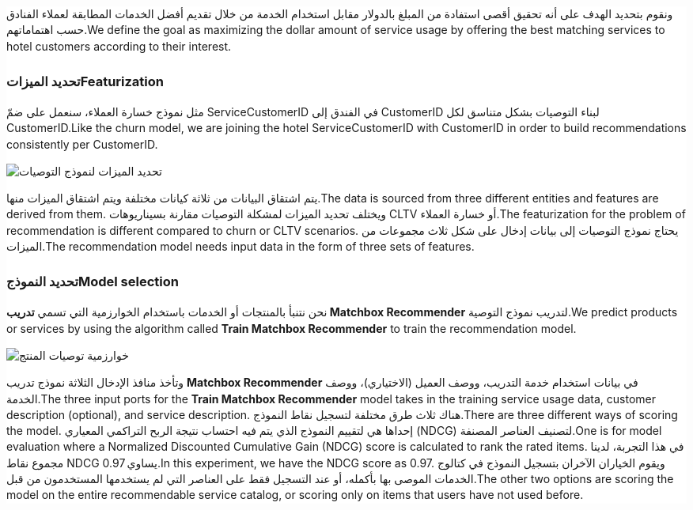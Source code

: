 <span data-ttu-id="2d89e-237">ونقوم بتحديد الهدف على أنه تحقيق أقصى استفادة من المبلغ بالدولار مقابل استخدام الخدمة من خلال تقديم أفضل الخدمات المطابقة لعملاء الفنادق حسب اهتماماتهم.</span><span class="sxs-lookup"><span data-stu-id="2d89e-237">We define the goal as maximizing the dollar amount of service usage by offering the best matching services to hotel customers according to their interest.</span></span>

### <a name="featurization"></a><span data-ttu-id="2d89e-238">تحديد الميزات</span><span class="sxs-lookup"><span data-stu-id="2d89e-238">Featurization</span></span>

<span data-ttu-id="2d89e-239">مثل نموذج خسارة العملاء، سنعمل على ضمّ ServiceCustomerID في الفندق إلى CustomerID لبناء التوصيات بشكل متناسق لكل CustomerID.</span><span class="sxs-lookup"><span data-stu-id="2d89e-239">Like the churn model, we are joining the hotel ServiceCustomerID with CustomerID in order to build recommendations consistently per CustomerID.</span></span>

![تحديد الميزات لنموذج التوصيات](media/azure-machine-learning-model-featurization.png)

<span data-ttu-id="2d89e-241">يتم اشتقاق البيانات من ثلاثة كيانات مختلفة ويتم اشتقاق الميزات منها.</span><span class="sxs-lookup"><span data-stu-id="2d89e-241">The data is sourced from three different entities and features are derived from them.</span></span> <span data-ttu-id="2d89e-242">ويختلف تحديد الميزات لمشكلة التوصيات مقارنة بسيناريوهات CLTV أو خسارة العملاء.</span><span class="sxs-lookup"><span data-stu-id="2d89e-242">The featurization for the problem of recommendation is different compared to churn or CLTV scenarios.</span></span> <span data-ttu-id="2d89e-243">يحتاج نموذج التوصيات إلى بيانات إدخال على شكل ثلاث مجموعات من الميزات.</span><span class="sxs-lookup"><span data-stu-id="2d89e-243">The recommendation model needs input data in the form of three sets of features.</span></span>

### <a name="model-selection"></a><span data-ttu-id="2d89e-244">تحديد النموذج</span><span class="sxs-lookup"><span data-stu-id="2d89e-244">Model selection</span></span>

<span data-ttu-id="2d89e-245">نحن نتنبأ بالمنتجات أو الخدمات باستخدام الخوارزمية التي تسمي **تدريب Matchbox Recommender** لتدريب نموذج التوصية.</span><span class="sxs-lookup"><span data-stu-id="2d89e-245">We predict products or services by using the algorithm called **Train Matchbox Recommender** to train the recommendation model.</span></span>

![خوارزمية توصيات المنتج](media/azure-machine-learning-model-recommendation-algorithm.png)

<span data-ttu-id="2d89e-247">وتأخذ منافذ الإدخال الثلاثة نموذج تدريب **Matchbox Recommender** في بيانات استخدام خدمة التدريب، ووصف العميل (الاختياري)، ووصف الخدمة.</span><span class="sxs-lookup"><span data-stu-id="2d89e-247">The three input ports for the **Train Matchbox Recommender** model takes in the training service usage data, customer description (optional), and service description.</span></span> <span data-ttu-id="2d89e-248">هناك ثلاث طرق مختلفة لتسجيل نقاط النموذج.</span><span class="sxs-lookup"><span data-stu-id="2d89e-248">There are three different ways of scoring the model.</span></span> <span data-ttu-id="2d89e-249">إحداها هي لتقييم النموذج الذي يتم فيه احتساب نتيجة الربح التراكمي المعياري (NDCG) لتصنيف العناصر المصنفة.</span><span class="sxs-lookup"><span data-stu-id="2d89e-249">One is for model evaluation where a Normalized Discounted Cumulative Gain (NDCG) score is calculated to rank the rated items.</span></span> <span data-ttu-id="2d89e-250">في هذا التجربة، لدينا مجموع نقاط NDCG يساوي 0.97.</span><span class="sxs-lookup"><span data-stu-id="2d89e-250">In this experiment, we have the NDCG score as 0.97.</span></span> <span data-ttu-id="2d89e-251">ويقوم الخياران الآخران بتسجيل النموذج في كتالوج الخدمات الموصى بها بأكمله، أو عند التسجيل فقط على العناصر التي لم يستخدمها المستخدمون من قبل.</span><span class="sxs-lookup"><span data-stu-id="2d89e-251">The other two options are scoring the model on the entire recommendable service catalog, or scoring only on items that users have not used before.</span></span>

